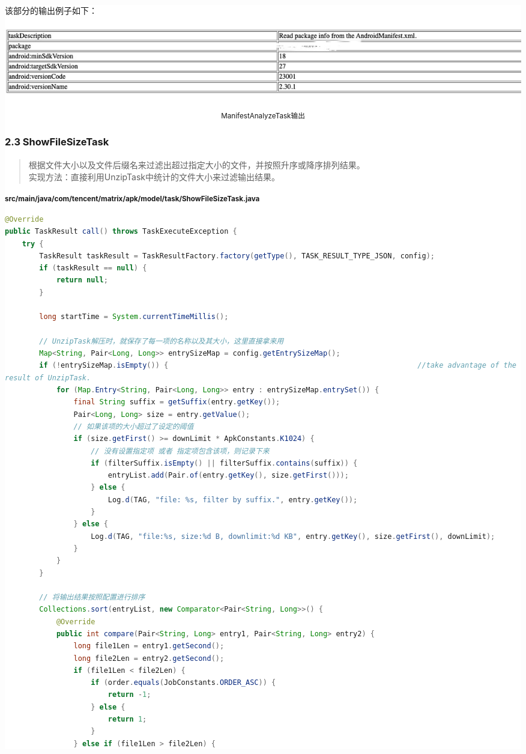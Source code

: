该部分的输出例子如下：

![apkchecker manifest analyze](/assets/images/android/apk_checker_manifest_analyze.jpg)  
<center><small>ManifestAnalyzeTask输出</small></center>

### 2.3 ShowFileSizeTask

> 根据文件大小以及文件后缀名来过滤出超过指定大小的文件，并按照升序或降序排列结果。  
> 实现方法：直接利用UnzipTask中统计的文件大小来过滤输出结果。

<small>**src/main/java/com/tencent/matrix/apk/model/task/ShowFileSizeTask.java**</small>

```java
@Override
public TaskResult call() throws TaskExecuteException {
    try {
        TaskResult taskResult = TaskResultFactory.factory(getType(), TASK_RESULT_TYPE_JSON, config);
        if (taskResult == null) {
            return null;
        }

        long startTime = System.currentTimeMillis();

        // UnzipTask解压时，就保存了每一项的名称以及其大小，这里直接拿来用
        Map<String, Pair<Long, Long>> entrySizeMap = config.getEntrySizeMap();
        if (!entrySizeMap.isEmpty()) {                                                          //take advantage of the result of UnzipTask.
            for (Map.Entry<String, Pair<Long, Long>> entry : entrySizeMap.entrySet()) {
                final String suffix = getSuffix(entry.getKey());
                Pair<Long, Long> size = entry.getValue();
                // 如果该项的大小超过了设定的阈值
                if (size.getFirst() >= downLimit * ApkConstants.K1024) {
                    // 没有设置指定项 或者 指定项包含该项，则记录下来
                    if (filterSuffix.isEmpty() || filterSuffix.contains(suffix)) {
                        entryList.add(Pair.of(entry.getKey(), size.getFirst()));
                    } else {
                        Log.d(TAG, "file: %s, filter by suffix.", entry.getKey());
                    }
                } else {
                    Log.d(TAG, "file:%s, size:%d B, downlimit:%d KB", entry.getKey(), size.getFirst(), downLimit);
                }
            }
        }

        // 将输出结果按照配置进行排序
        Collections.sort(entryList, new Comparator<Pair<String, Long>>() {
            @Override
            public int compare(Pair<String, Long> entry1, Pair<String, Long> entry2) {
                long file1Len = entry1.getSecond();
                long file2Len = entry2.getSecond();
                if (file1Len < file2Len) {
                    if (order.equals(JobConstants.ORDER_ASC)) {
                        return -1;
                    } else {
                        return 1;
                    }
                } else if (file1Len > file2Len) {
```